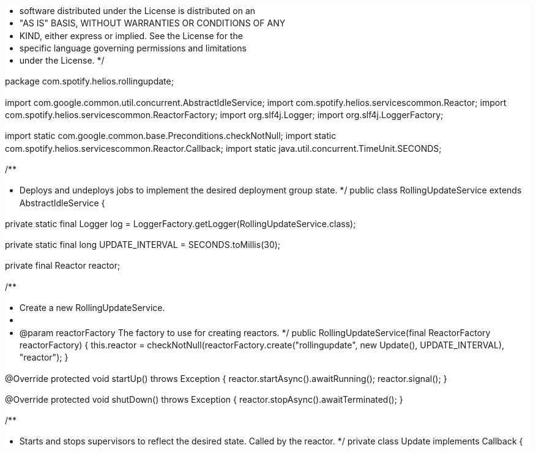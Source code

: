  * software distributed under the License is distributed on an
 * "AS IS" BASIS, WITHOUT WARRANTIES OR CONDITIONS OF ANY
 * KIND, either express or implied.  See the License for the
 * specific language governing permissions and limitations
 * under the License.
 */

package com.spotify.helios.rollingupdate;

import com.google.common.util.concurrent.AbstractIdleService;
import com.spotify.helios.servicescommon.Reactor;
import com.spotify.helios.servicescommon.ReactorFactory;
import org.slf4j.Logger;
import org.slf4j.LoggerFactory;

import static com.google.common.base.Preconditions.checkNotNull;
import static com.spotify.helios.servicescommon.Reactor.Callback;
import static java.util.concurrent.TimeUnit.SECONDS;

/**
 * Deploys and undeploys jobs to implement the desired deployment group state.
 */
public class RollingUpdateService extends AbstractIdleService {

  private static final Logger log = LoggerFactory.getLogger(RollingUpdateService.class);

  private static final long UPDATE_INTERVAL = SECONDS.toMillis(30);

  private final Reactor reactor;

  /**
   * Create a new RollingUpdateService.
   *
   * @param reactorFactory    The factory to use for creating reactors.
   */
  public RollingUpdateService(final ReactorFactory reactorFactory) {
    this.reactor = checkNotNull(reactorFactory.create("rollingupdate", new Update(),
                                                      UPDATE_INTERVAL),
                                "reactor");
  }

  @Override
  protected void startUp() throws Exception {
    reactor.startAsync().awaitRunning();
    reactor.signal();
  }

  @Override
  protected void shutDown() throws Exception {
    reactor.stopAsync().awaitTerminated();
  }

  /**
   * Starts and stops supervisors to reflect the desired state. Called by the reactor.
   */
  private class Update implements Callback {
